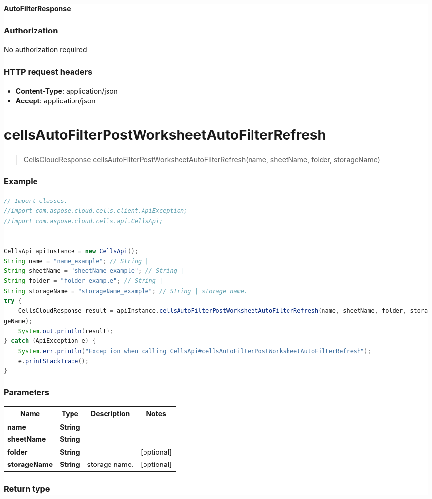 [**AutoFilterResponse**](AutoFilterResponse.md)

### Authorization

No authorization required

### HTTP request headers

 - **Content-Type**: application/json
 - **Accept**: application/json

<a name="cellsAutoFilterPostWorksheetAutoFilterRefresh"></a>
# **cellsAutoFilterPostWorksheetAutoFilterRefresh**
> CellsCloudResponse cellsAutoFilterPostWorksheetAutoFilterRefresh(name, sheetName, folder, storageName)



### Example
```java
// Import classes:
//import com.aspose.cloud.cells.client.ApiException;
//import com.aspose.cloud.cells.api.CellsApi;


CellsApi apiInstance = new CellsApi();
String name = "name_example"; // String | 
String sheetName = "sheetName_example"; // String | 
String folder = "folder_example"; // String | 
String storageName = "storageName_example"; // String | storage name.
try {
    CellsCloudResponse result = apiInstance.cellsAutoFilterPostWorksheetAutoFilterRefresh(name, sheetName, folder, storageName);
    System.out.println(result);
} catch (ApiException e) {
    System.err.println("Exception when calling CellsApi#cellsAutoFilterPostWorksheetAutoFilterRefresh");
    e.printStackTrace();
}
```

### Parameters

Name | Type | Description  | Notes
------------- | ------------- | ------------- | -------------
 **name** | **String**|  |
 **sheetName** | **String**|  |
 **folder** | **String**|  | [optional]
 **storageName** | **String**| storage name. | [optional]

### Return type
